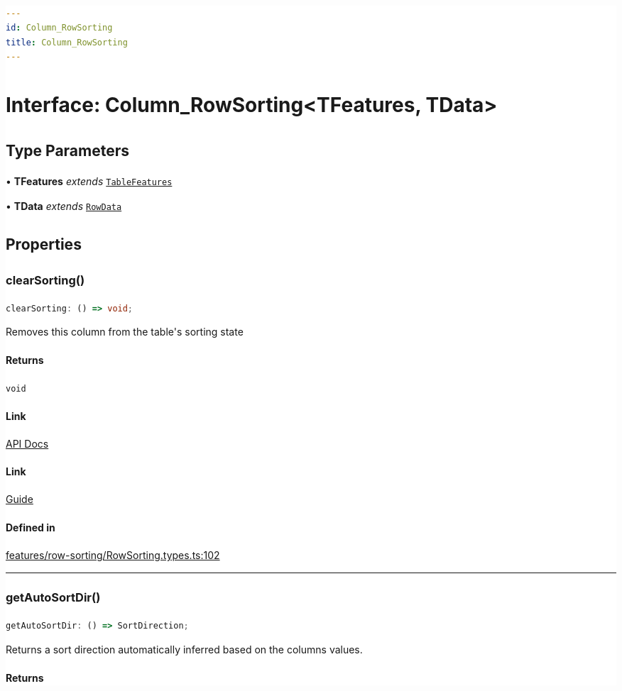 ```yaml
---
id: Column_RowSorting
title: Column_RowSorting
---
```


# Interface: Column\_RowSorting\<TFeatures, TData\>

## Type Parameters

• **TFeatures** *extends* [`TableFeatures`](tablefeatures.md)

• **TData** *extends* [`RowData`](../type-aliases/rowdata.md)

## Properties

### clearSorting()

```ts
clearSorting: () => void;
```

Removes this column from the table's sorting state

#### Returns

`void`

#### Link

[API Docs](https://tanstack.com/table/v8/docs/api/features/sorting#clearsorting)

#### Link

[Guide](https://tanstack.com/table/v8/docs/guide/sorting)

#### Defined in

[features/row-sorting/RowSorting.types.ts:102](https://github.com/TanStack/table/blob/b1e6b79157b0debc7222660572b06c8b857f4605/packages/table-core/src/features/row-sorting/RowSorting.types.ts#L102)

***

### getAutoSortDir()

```ts
getAutoSortDir: () => SortDirection;
```

Returns a sort direction automatically inferred based on the columns values.

#### Returns
